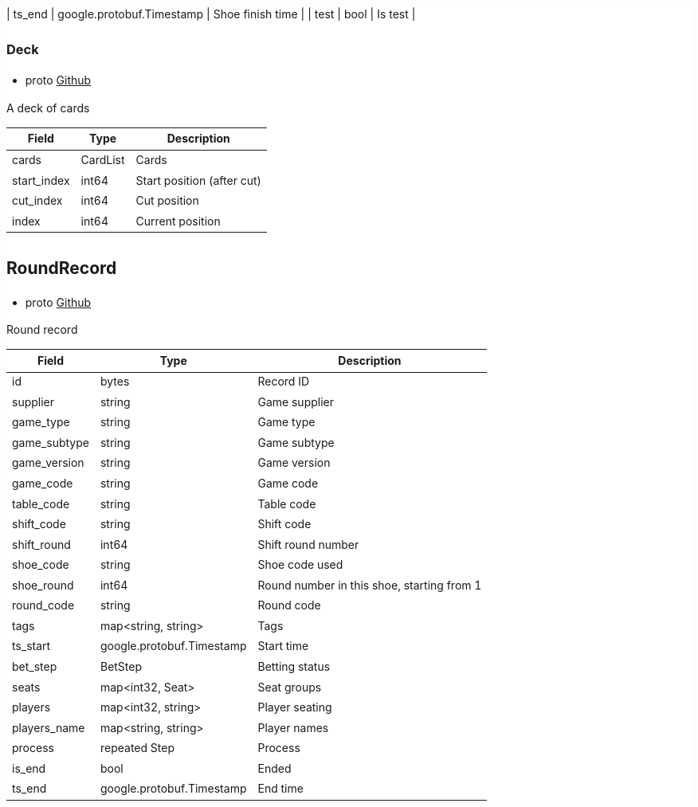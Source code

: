 | ts_end | google.protobuf.Timestamp | Shoe finish time |
| test | bool | Is test |

### Deck

* proto [Github](https://github.com/wecasino/wecasino-proto/blob/b9754ac21f42c9ee342f6875d26576f5ac64626c/protos/recorder/record.proto#L226)

A deck of cards

| Field | Type | Description |
|-------|------|-------------|
| cards | CardList | Cards |
| start_index | int64 | Start position (after cut) |
| cut_index | int64 | Cut position |
| index | int64 | Current position |

## RoundRecord

* proto [Github](https://github.com/wecasino/wecasino-proto/blob/b9754ac21f42c9ee342f6875d26576f5ac64626c/protos/recorder/record.proto#L152)

Round record

| Field | Type | Description |
|-------|------|-------------|
| id | bytes | Record ID |
| supplier | string | Game supplier |
| game_type | string | Game type |
| game_subtype | string | Game subtype |
| game_version | string | Game version |
| game_code | string | Game code |
| table_code | string | Table code |
| shift_code | string | Shift code |
| shift_round | int64 | Shift round number |
| shoe_code | string | Shoe code used |
| shoe_round | int64 | Round number in this shoe, starting from 1 |
| round_code | string | Round code |
| tags | map<string, string> | Tags |
| ts_start | google.protobuf.Timestamp | Start time |
| bet_step | BetStep | Betting status |
| seats | map<int32, Seat> | Seat groups |
| players | map<int32, string> | Player seating |
| players_name | map<string, string> | Player names |
| process | repeated Step | Process |
| is_end | bool | Ended |
| ts_end | google.protobuf.Timestamp | End time |